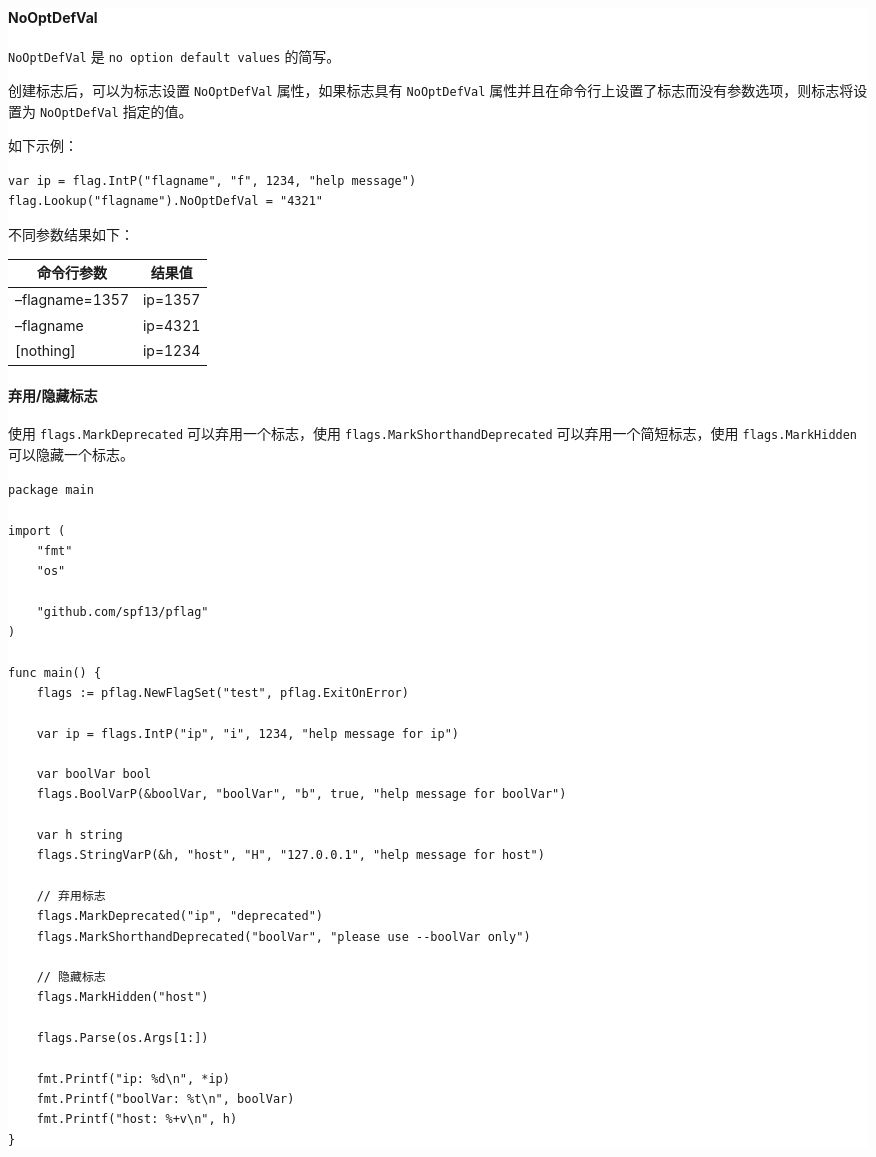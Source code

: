 #### NoOptDefVal

`NoOptDefVal` 是 `no option default values` 的简写。

创建标志后，可以为标志设置 `NoOptDefVal` 属性，如果标志具有 `NoOptDefVal` 属性并且在命令行上设置了标志而没有参数选项，则标志将设置为 `NoOptDefVal` 指定的值。

如下示例：

```
var ip = flag.IntP("flagname", "f", 1234, "help message")
flag.Lookup("flagname").NoOptDefVal = "4321"
```

不同参数结果如下：

| 命令行参数     | 结果值  |
| -------------- | ------- |
| –flagname=1357 | ip=1357 |
| –flagname      | ip=4321 |
| [nothing]      | ip=1234 |

#### 弃用/隐藏标志

使用 `flags.MarkDeprecated` 可以弃用一个标志，使用 `flags.MarkShorthandDeprecated` 可以弃用一个简短标志，使用 `flags.MarkHidden` 可以隐藏一个标志。

```
package main

import (
	"fmt"
	"os"

	"github.com/spf13/pflag"
)

func main() {
	flags := pflag.NewFlagSet("test", pflag.ExitOnError)

	var ip = flags.IntP("ip", "i", 1234, "help message for ip")

	var boolVar bool
	flags.BoolVarP(&boolVar, "boolVar", "b", true, "help message for boolVar")

	var h string
	flags.StringVarP(&h, "host", "H", "127.0.0.1", "help message for host")

	// 弃用标志
	flags.MarkDeprecated("ip", "deprecated")
	flags.MarkShorthandDeprecated("boolVar", "please use --boolVar only")

	// 隐藏标志
	flags.MarkHidden("host")

	flags.Parse(os.Args[1:])

	fmt.Printf("ip: %d\n", *ip)
	fmt.Printf("boolVar: %t\n", boolVar)
	fmt.Printf("host: %+v\n", h)
}
```
